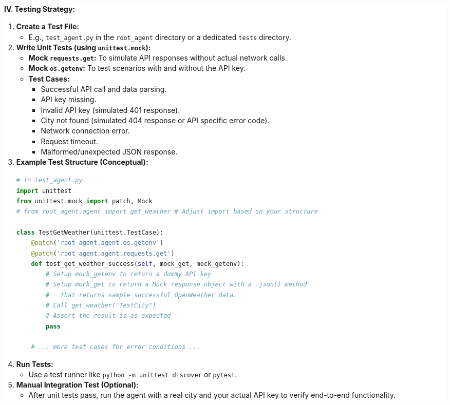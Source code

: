**IV. Testing Strategy:**

1.  **Create a Test File:**
    *   E.g., `test_agent.py` in the `root_agent` directory or a dedicated `tests` directory.
2.  **Write Unit Tests (using `unittest.mock`):**
    *   **Mock `requests.get`:** To simulate API responses without actual network calls.
    *   **Mock `os.getenv`:** To test scenarios with and without the API key.
    *   **Test Cases:**
        *   Successful API call and data parsing.
        *   API key missing.
        *   Invalid API key (simulated 401 response).
        *   City not found (simulated 404 response or API specific error code).
        *   Network connection error.
        *   Request timeout.
        *   Malformed/unexpected JSON response.
3.  **Example Test Structure (Conceptual):**
    ```python
    # In test_agent.py
    import unittest
    from unittest.mock import patch, Mock
    # from root_agent.agent import get_weather # Adjust import based on your structure

    class TestGetWeather(unittest.TestCase):
        @patch('root_agent.agent.os.getenv')
        @patch('root_agent.agent.requests.get')
        def test_get_weather_success(self, mock_get, mock_getenv):
            # Setup mock_getenv to return a dummy API key
            # Setup mock_get to return a Mock response object with a .json() method
            #   that returns sample successful OpenWeather data.
            # Call get_weather("TestCity")
            # Assert the result is as expected
            pass
        
        # ... more test cases for error conditions ...
    ```
4.  **Run Tests:**
    *   Use a test runner like `python -m unittest discover` or `pytest`.
5.  **Manual Integration Test (Optional):**
    *   After unit tests pass, run the agent with a real city and your actual API key to verify end-to-end functionality.
